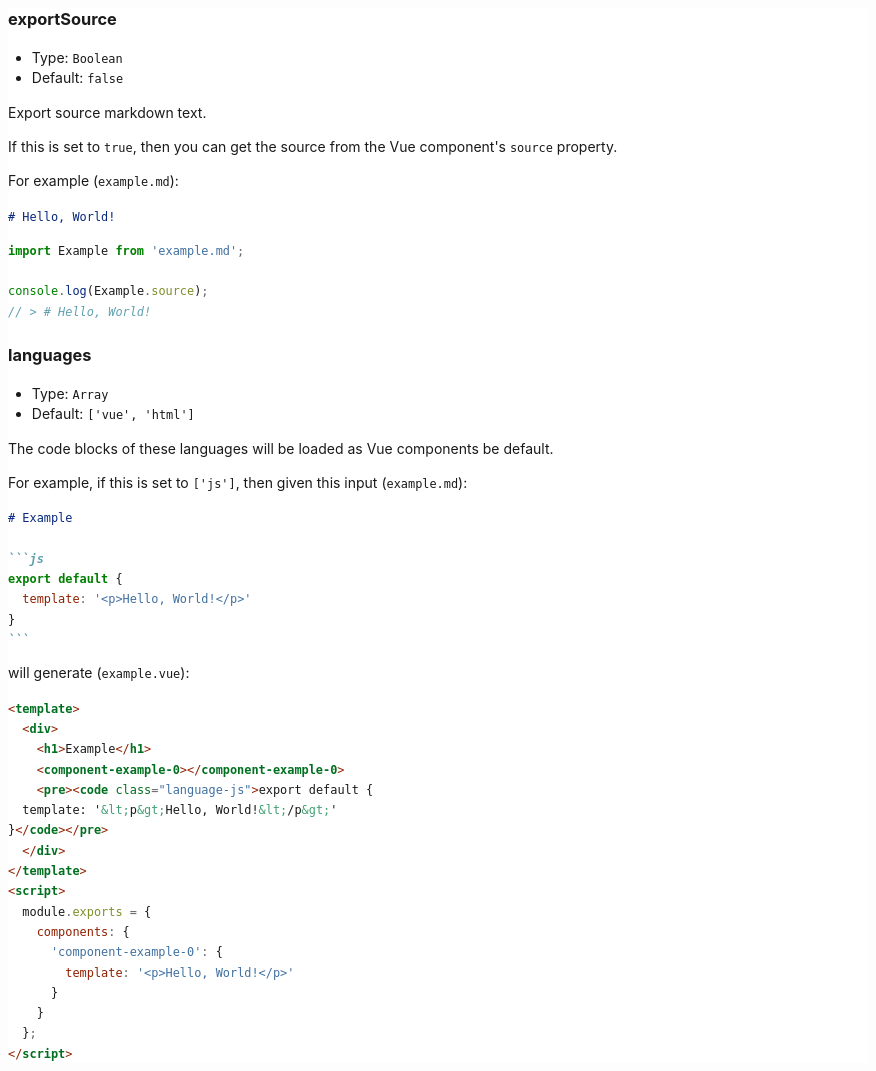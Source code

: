 ### exportSource

- Type: `Boolean`
- Default: `false`

Export source markdown text.

If this is set to `true`, then you can get the source from the Vue component's `source` property.

For example (`example.md`):

```markdown
# Hello, World!
```

```js
import Example from 'example.md';

console.log(Example.source);
// > # Hello, World!
```

### languages

- Type: `Array`
- Default: `['vue', 'html']`

The code blocks of these languages will be loaded as Vue components be default.

For example, if this is set to `['js']`, then given this input (`example.md`):

````markdown
# Example

```js
export default {
  template: '<p>Hello, World!</p>'
}
```
````

will generate (`example.vue`):

```html
<template>
  <div>
    <h1>Example</h1>
    <component-example-0></component-example-0>
    <pre><code class="language-js">export default {
  template: '&lt;p&gt;Hello, World!&lt;/p&gt;'
}</code></pre>
  </div>
</template>
<script>
  module.exports = {
    components: {
      'component-example-0': {
        template: '<p>Hello, World!</p>'
      }
    }
  };
</script>
```
